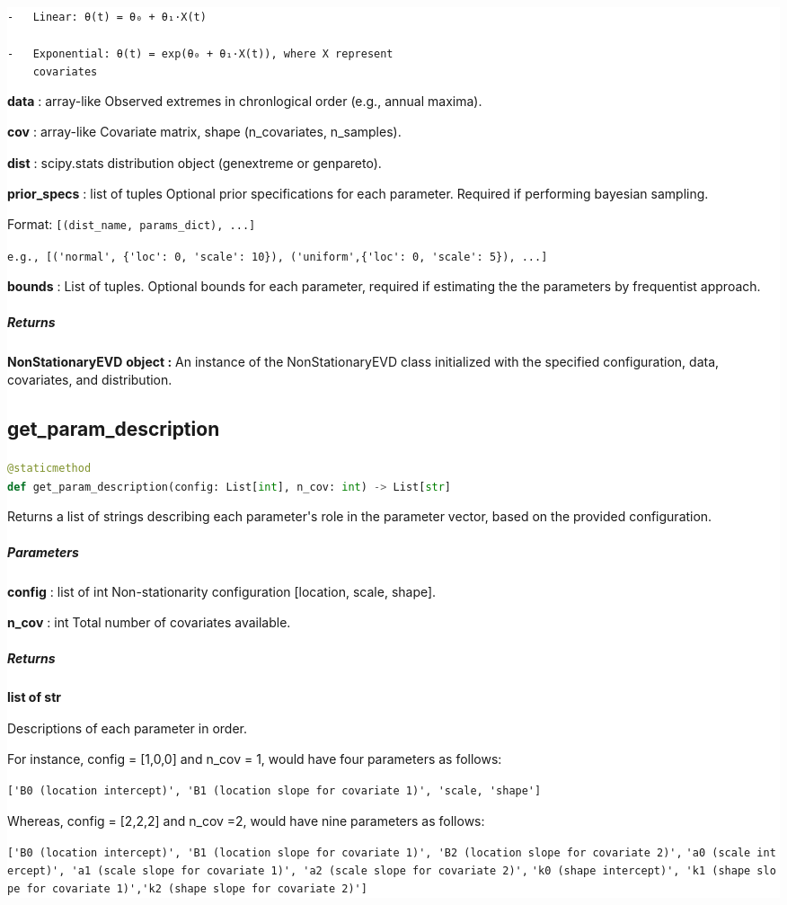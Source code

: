     -   Linear: θ(t) = θ₀ + θ₁·X(t)

    -   Exponential: θ(t) = exp(θ₀ + θ₁·X(t)), where X represent
        covariates

**data** : array-like Observed extremes in chronlogical order (e.g., annual maxima).

**cov** : array-like Covariate matrix, shape (n_covariates, n_samples).

**dist** : scipy.stats distribution object (genextreme or genpareto).

**prior_specs** : list of tuples Optional prior specifications for each parameter. Required if performing bayesian sampling.

Format: `[(dist_name, params_dict), ...]`

`e.g., [('normal', {'loc': 0, 'scale': 10}), ('uniform',{'loc': 0, 'scale': 5}), ...]`

**bounds** : List of tuples. Optional bounds for each parameter, required if estimating the the parameters by frequentist approach.

##### Returns

**NonStationaryEVD** **object :** An instance of the NonStationaryEVD class initialized with the specified configuration, data, covariates, and distribution.

<a id="nsEVDx.evd_model.NonStationaryEVD.get_param_description"></a>

## get_param_description

``` python
@staticmethod
def get_param_description(config: List[int], n_cov: int) -> List[str]
```

Returns a list of strings describing each parameter's role in the parameter vector, based on the provided configuration.

##### Parameters

**config** : list of int Non-stationarity configuration [location, scale, shape].

**n_cov** : int Total number of covariates available.

##### Returns

**list of str**

Descriptions of each parameter in order.

For instance, config = [1,0,0] and n_cov = 1, would have four parameters as follows:

`['B0 (location intercept)', 'B1 (location slope for covariate 1)', 'scale, 'shape']`

Whereas, config = [2,2,2] and n_cov =2, would have nine parameters as follows:

`['B0 (location intercept)', 'B1 (location slope for covariate 1)', 'B2 (location slope for covariate 2)',` `'a0 (scale intercept)', 'a1 (scale slope for covariate 1)', 'a2 (scale slope for covariate 2)',` `'k0 (shape intercept)', 'k1 (shape slope for covariate 1)','k2 (shape slope for covariate 2)']`
